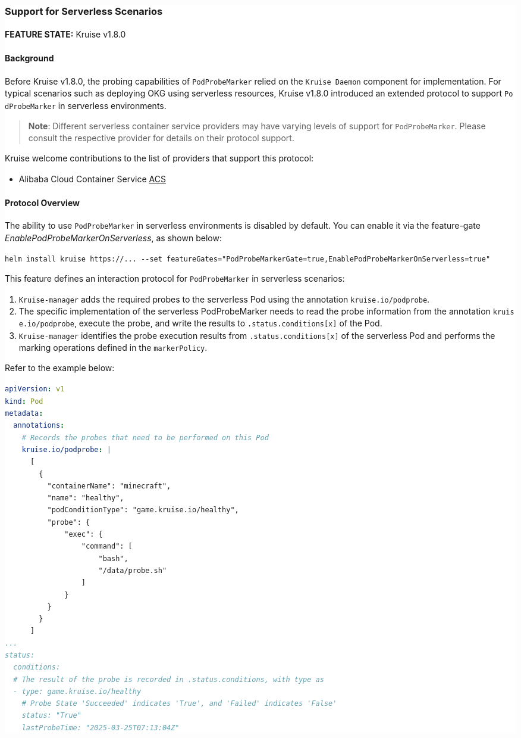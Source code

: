 ### Support for Serverless Scenarios

**FEATURE STATE:** Kruise v1.8.0

#### Background

Before Kruise v1.8.0, the probing capabilities of `PodProbeMarker` relied on the `Kruise Daemon` component for implementation.
For typical scenarios such as deploying OKG using serverless resources, Kruise v1.8.0 introduced an extended protocol to support `PodProbeMarker` in serverless environments.

> **Note**: Different serverless container service providers may have varying levels of support for `PodProbeMarker`. Please consult the respective provider for details on their protocol support.

Kruise welcome contributions to the list of providers that support this protocol:
- Alibaba Cloud Container Service [ACS](https://www.aliyun.com/product/acs)

#### Protocol Overview

The ability to use `PodProbeMarker` in serverless environments is disabled by default. You can enable it via the feature-gate *EnablePodProbeMarkerOnServerless*, as shown below:

```shell
helm install kruise https://... --set featureGates="PodProbeMarkerGate=true,EnablePodProbeMarkerOnServerless=true"
```

This feature defines an interaction protocol for `PodProbeMarker` in serverless scenarios:

1. `Kruise-manager` adds the required probes to the serverless Pod using the annotation `kruise.io/podprobe`.
2. The specific implementation of the serverless PodProbeMarker needs to read the probe information from the annotation `kruise.io/podprobe`, execute the probe, and write the results to `.status.conditions[x]` of the Pod.
3. `Kruise-manager` identifies the probe execution results from `.status.conditions[x]` of the serverless Pod and performs the marking operations defined in the `markerPolicy`.

Refer to the example below:
```yaml
apiVersion: v1
kind: Pod
metadata:
  annotations:
    # Records the probes that need to be performed on this Pod
    kruise.io/podprobe: |
      [
      	{
          "containerName": "minecraft",
          "name": "healthy",
          "podConditionType": "game.kruise.io/healthy",
          "probe": {
              "exec": {
                  "command": [
                      "bash",
                      "/data/probe.sh"
                  ]
              }
          }
      	}
      ]
...
status:
  conditions:
  # The result of the probe is recorded in .status.conditions, with type as
  - type: game.kruise.io/healthy
    # Probe State 'Succeeded' indicates 'True', and 'Failed' indicates 'False'
    status: "True"
    lastProbeTime: "2025-03-25T07:13:04Z"
```